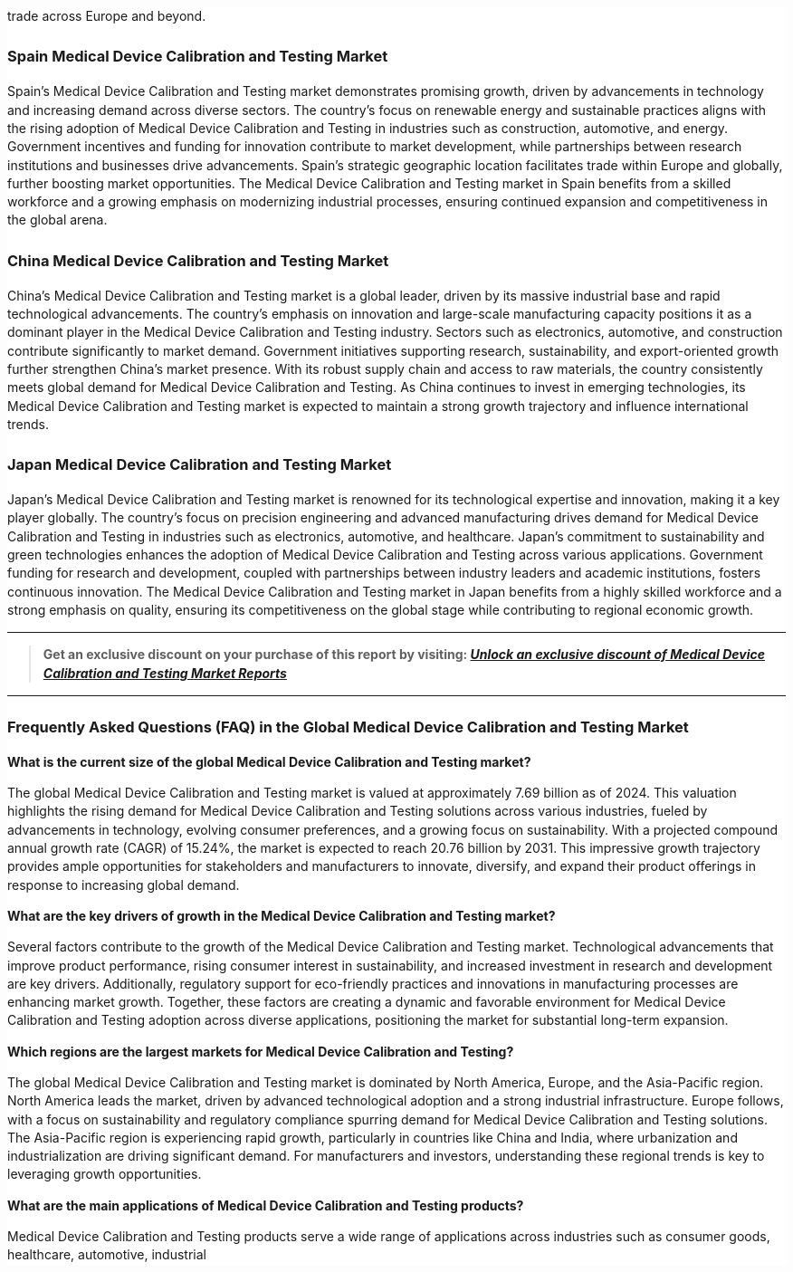 trade across Europe and beyond.</p><h3>Spain Medical Device Calibration and Testing Market</h3><p>Spain&rsquo;s Medical Device Calibration and Testing market demonstrates promising growth, driven by advancements in technology and increasing demand across diverse sectors. The country&rsquo;s focus on renewable energy and sustainable practices aligns with the rising adoption of Medical Device Calibration and Testing in industries such as construction, automotive, and energy. Government incentives and funding for innovation contribute to market development, while partnerships between research institutions and businesses drive advancements. Spain&rsquo;s strategic geographic location facilitates trade within Europe and globally, further boosting market opportunities. The Medical Device Calibration and Testing market in Spain benefits from a skilled workforce and a growing emphasis on modernizing industrial processes, ensuring continued expansion and competitiveness in the global arena.</p><h3>China Medical Device Calibration and Testing Market</h3><p>China&rsquo;s Medical Device Calibration and Testing market is a global leader, driven by its massive industrial base and rapid technological advancements. The country&rsquo;s emphasis on innovation and large-scale manufacturing capacity positions it as a dominant player in the Medical Device Calibration and Testing industry. Sectors such as electronics, automotive, and construction contribute significantly to market demand. Government initiatives supporting research, sustainability, and export-oriented growth further strengthen China&rsquo;s market presence. With its robust supply chain and access to raw materials, the country consistently meets global demand for Medical Device Calibration and Testing. As China continues to invest in emerging technologies, its Medical Device Calibration and Testing market is expected to maintain a strong growth trajectory and influence international trends.</p><h3>Japan Medical Device Calibration and Testing Market</h3><p>Japan&rsquo;s Medical Device Calibration and Testing market is renowned for its technological expertise and innovation, making it a key player globally. The country&rsquo;s focus on precision engineering and advanced manufacturing drives demand for Medical Device Calibration and Testing in industries such as electronics, automotive, and healthcare. Japan&rsquo;s commitment to sustainability and green technologies enhances the adoption of Medical Device Calibration and Testing across various applications. Government funding for research and development, coupled with partnerships between industry leaders and academic institutions, fosters continuous innovation. The Medical Device Calibration and Testing market in Japan benefits from a highly skilled workforce and a strong emphasis on quality, ensuring its competitiveness on the global stage while contributing to regional economic growth.</p><hr /><blockquote><p><strong>Get an exclusive discount on your purchase of this report by visiting: <em><a href="://marketresearchpulse.com/ask-for-discount/25339?utm_source=Github&amp;utm_medium=0117">Unlock an exclusive discount of Medical Device Calibration and Testing Market Reports</a></em>&nbsp;</strong></p></blockquote><hr /><h3>Frequently Asked Questions (FAQ) in the Global Medical Device Calibration and Testing Market</h3><p><strong>What is the current size of the global Medical Device Calibration and Testing market?</strong></p><p>The global Medical Device Calibration and Testing market is valued at approximately 7.69 billion as of 2024. This valuation highlights the rising demand for Medical Device Calibration and Testing solutions across various industries, fueled by advancements in technology, evolving consumer preferences, and a growing focus on sustainability. With a projected compound annual growth rate (CAGR) of 15.24%, the market is expected to reach 20.76 billion by 2031. This impressive growth trajectory provides ample opportunities for stakeholders and manufacturers to innovate, diversify, and expand their product offerings in response to increasing global demand.</p><p><strong>What are the key drivers of growth in the Medical Device Calibration and Testing market?</strong></p><p>Several factors contribute to the growth of the Medical Device Calibration and Testing market. Technological advancements that improve product performance, rising consumer interest in sustainability, and increased investment in research and development are key drivers. Additionally, regulatory support for eco-friendly practices and innovations in manufacturing processes are enhancing market growth. Together, these factors are creating a dynamic and favorable environment for Medical Device Calibration and Testing adoption across diverse applications, positioning the market for substantial long-term expansion.</p><p><strong>Which regions are the largest markets for Medical Device Calibration and Testing?</strong></p><p>The global Medical Device Calibration and Testing market is dominated by North America, Europe, and the Asia-Pacific region. North America leads the market, driven by advanced technological adoption and a strong industrial infrastructure. Europe follows, with a focus on sustainability and regulatory compliance spurring demand for Medical Device Calibration and Testing solutions. The Asia-Pacific region is experiencing rapid growth, particularly in countries like China and India, where urbanization and industrialization are driving significant demand. For manufacturers and investors, understanding these regional trends is key to leveraging growth opportunities.</p><p><strong>What are the main applications of Medical Device Calibration and Testing products?</strong></p><p>Medical Device Calibration and Testing products serve a wide range of applications across industries such as consumer goods, healthcare, automotive, industrial